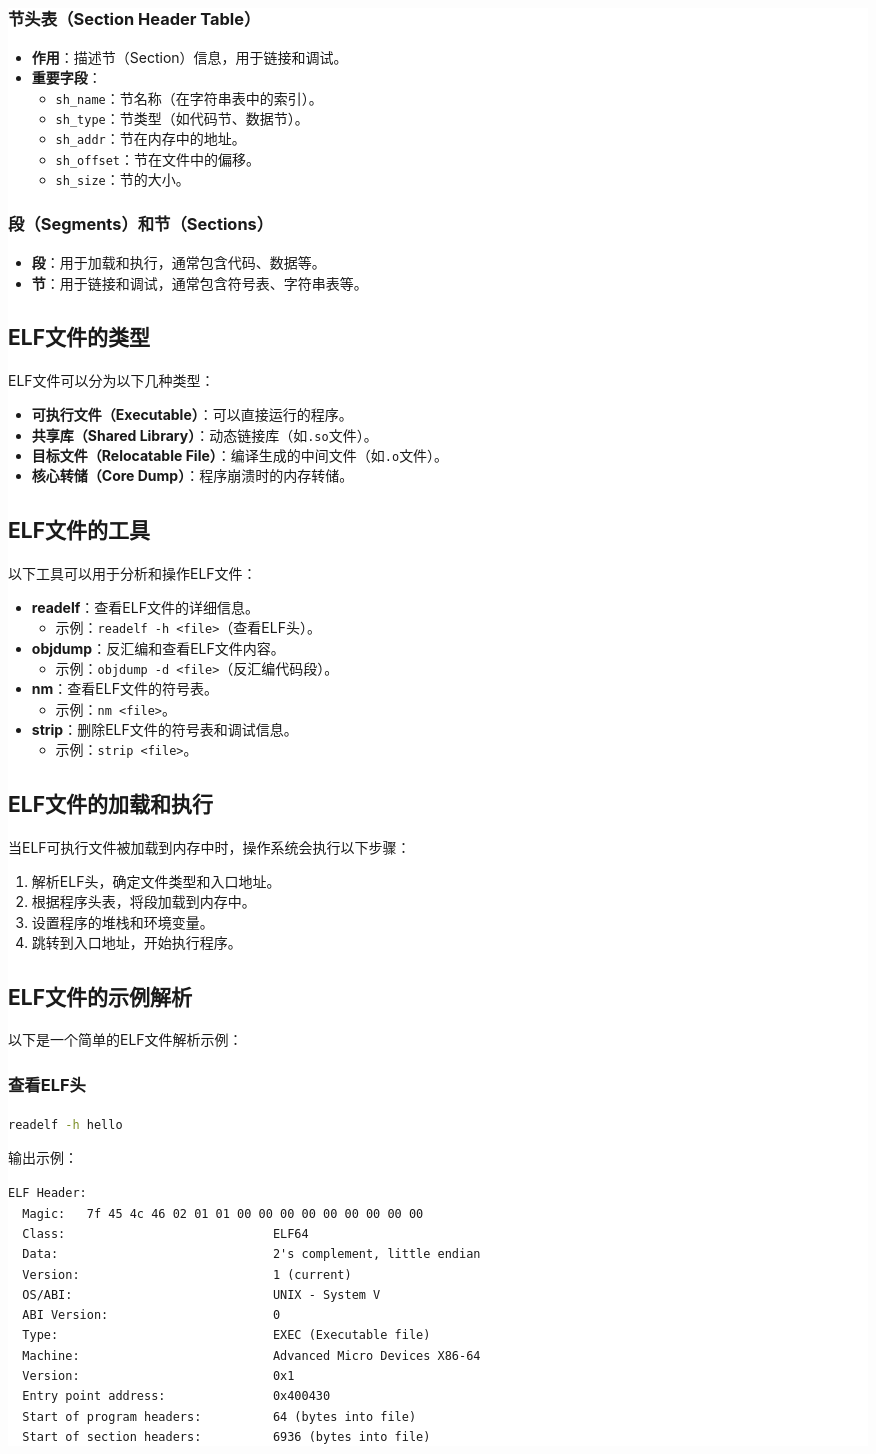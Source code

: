 ### 节头表（Section Header Table）
- **作用**：描述节（Section）信息，用于链接和调试。
- **重要字段**：
  - `sh_name`：节名称（在字符串表中的索引）。
  - `sh_type`：节类型（如代码节、数据节）。
  - `sh_addr`：节在内存中的地址。
  - `sh_offset`：节在文件中的偏移。
  - `sh_size`：节的大小。

### 段（Segments）和节（Sections）
- **段**：用于加载和执行，通常包含代码、数据等。
- **节**：用于链接和调试，通常包含符号表、字符串表等。

## ELF文件的类型
ELF文件可以分为以下几种类型：
- **可执行文件（Executable）**：可以直接运行的程序。
- **共享库（Shared Library）**：动态链接库（如`.so`文件）。
- **目标文件（Relocatable File）**：编译生成的中间文件（如`.o`文件）。
- **核心转储（Core Dump）**：程序崩溃时的内存转储。

## ELF文件的工具
以下工具可以用于分析和操作ELF文件：
- **readelf**：查看ELF文件的详细信息。
  - 示例：`readelf -h <file>`（查看ELF头）。
- **objdump**：反汇编和查看ELF文件内容。
  - 示例：`objdump -d <file>`（反汇编代码段）。
- **nm**：查看ELF文件的符号表。
  - 示例：`nm <file>`。
- **strip**：删除ELF文件的符号表和调试信息。
  - 示例：`strip <file>`。

##  **ELF文件的加载和执行**
当ELF可执行文件被加载到内存中时，操作系统会执行以下步骤：
1. 解析ELF头，确定文件类型和入口地址。
2. 根据程序头表，将段加载到内存中。
3. 设置程序的堆栈和环境变量。
4. 跳转到入口地址，开始执行程序。

## ELF文件的示例解析
以下是一个简单的ELF文件解析示例：

### 查看ELF头
```bash
readelf -h hello
```
输出示例：
```
ELF Header:
  Magic:   7f 45 4c 46 02 01 01 00 00 00 00 00 00 00 00 00
  Class:                             ELF64
  Data:                              2's complement, little endian
  Version:                           1 (current)
  OS/ABI:                            UNIX - System V
  ABI Version:                       0
  Type:                              EXEC (Executable file)
  Machine:                           Advanced Micro Devices X86-64
  Version:                           0x1
  Entry point address:               0x400430
  Start of program headers:          64 (bytes into file)
  Start of section headers:          6936 (bytes into file)
```